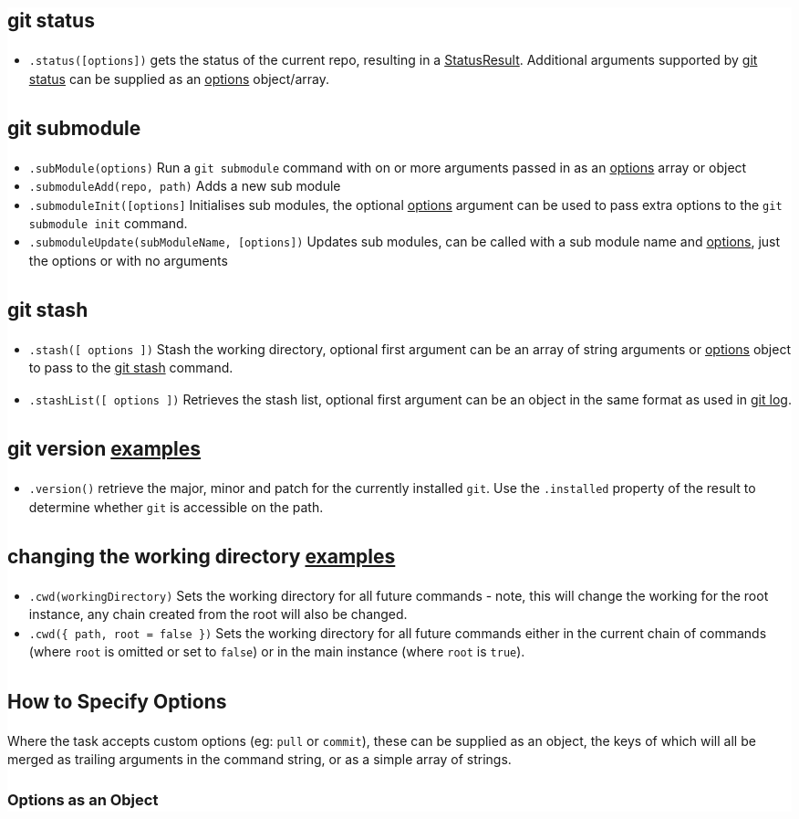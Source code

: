 ## git status

-  `.status([options])` gets the status of the current repo, resulting in a [StatusResult](https://github.com/steveukx/git-js/blob/main/simple-git/typings/response.d.ts). Additional arguments
   supported by [git status](https://git-scm.com/docs/git-status) can be supplied as an [options](#how-to-specify-options) object/array.

## git submodule

-  `.subModule(options)` Run a `git submodule` command with on or more arguments passed in as an [options](#how-to-specify-options) array or object
-  `.submoduleAdd(repo, path)` Adds a new sub module
-  `.submoduleInit([options]` Initialises sub modules, the optional [options](#how-to-specify-options) argument can be used to pass extra options to the `git submodule init` command.
-  `.submoduleUpdate(subModuleName, [options])` Updates sub modules, can be called with a sub module name and [options](#how-to-specify-options), just the options or with no arguments

## git stash

- `.stash([ options ])` Stash the working directory, optional first argument can be an array of string arguments or [options](#how-to-specify-options) object to pass to the [git stash](https://git-scm.com/docs/git-stash) command.

- `.stashList([ options ])` Retrieves the stash list, optional first argument can be an object in the same format as used in [git log](#git-log).

## git version [examples](https://github.com/steveukx/git-js/blob/main/examples/git-version.md)

- `.version()` retrieve the major, minor and patch for the currently installed `git`. Use the `.installed` property of the result to determine whether `git` is accessible on the path.

## changing the working directory [examples](https://github.com/steveukx/git-js/blob/main/examples/git-change-working-directory.md)

-  `.cwd(workingDirectory)` Sets the working directory for all future commands - note, this will change the working for the root instance, any chain created from the root will also be changed.
-  `.cwd({ path, root = false })` Sets the working directory for all future commands either in the current chain of commands (where `root` is omitted or set to `false`) or in the main instance (where `root` is `true`).

## How to Specify Options

Where the task accepts custom options (eg: `pull` or `commit`), these can be supplied as an object, the keys of which
will all be merged as trailing arguments in the command string, or as a simple array of strings.

### Options as an Object

